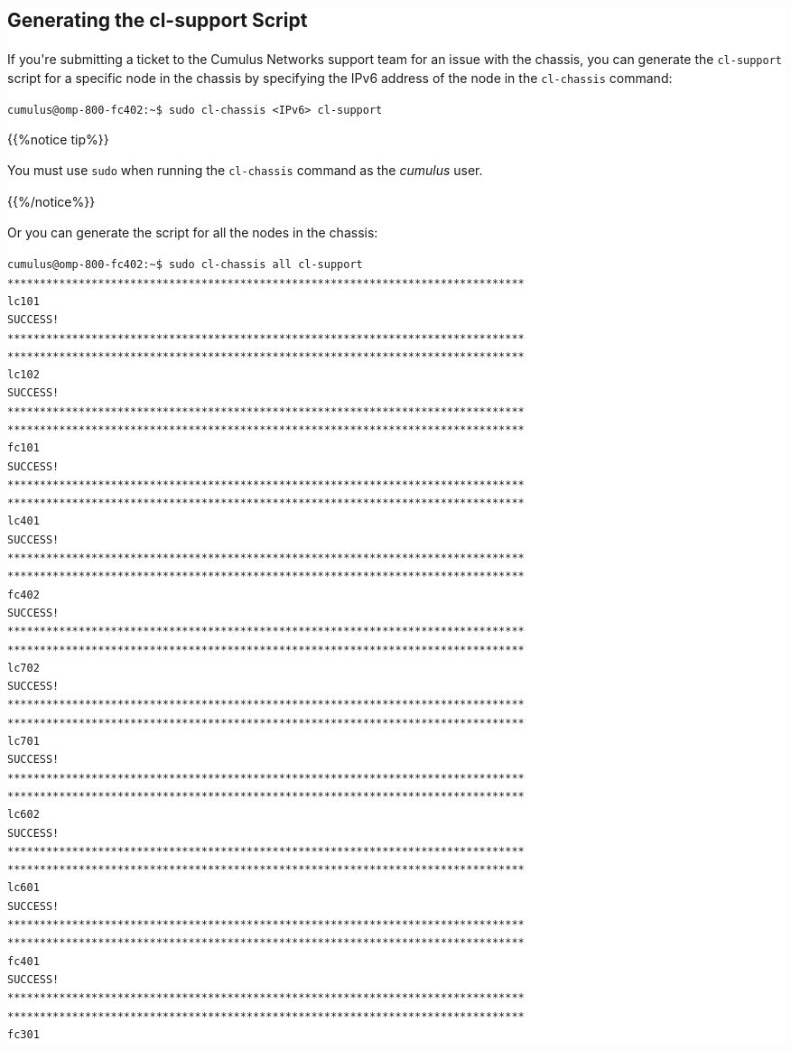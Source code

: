 ## <span>Generating the cl-support Script</span>

If you're submitting a ticket to the Cumulus Networks support team for
an issue with the chassis, you can generate the `cl-support` script for
a specific node in the chassis by specifying the IPv6 address of the
node in the `cl-chassis` command:

    cumulus@omp-800-fc402:~$ sudo cl-chassis <IPv6> cl-support

{{%notice tip%}}

You must use `sudo` when running the `cl-chassis` command as the
*cumulus* user.

{{%/notice%}}

Or you can generate the script for all the nodes in the chassis:

    cumulus@omp-800-fc402:~$ sudo cl-chassis all cl-support
    ********************************************************************************
    lc101
    SUCCESS!
    ********************************************************************************
    ********************************************************************************
    lc102
    SUCCESS!
    ********************************************************************************
    ********************************************************************************
    fc101
    SUCCESS!
    ********************************************************************************
    ********************************************************************************
    lc401
    SUCCESS!
    ********************************************************************************
    ********************************************************************************
    fc402
    SUCCESS!
    ********************************************************************************
    ********************************************************************************
    lc702
    SUCCESS!
    ********************************************************************************
    ********************************************************************************
    lc701
    SUCCESS!
    ********************************************************************************
    ********************************************************************************
    lc602
    SUCCESS!
    ********************************************************************************
    ********************************************************************************
    lc601
    SUCCESS!
    ********************************************************************************
    ********************************************************************************
    fc401
    SUCCESS!
    ********************************************************************************
    ********************************************************************************
    fc301